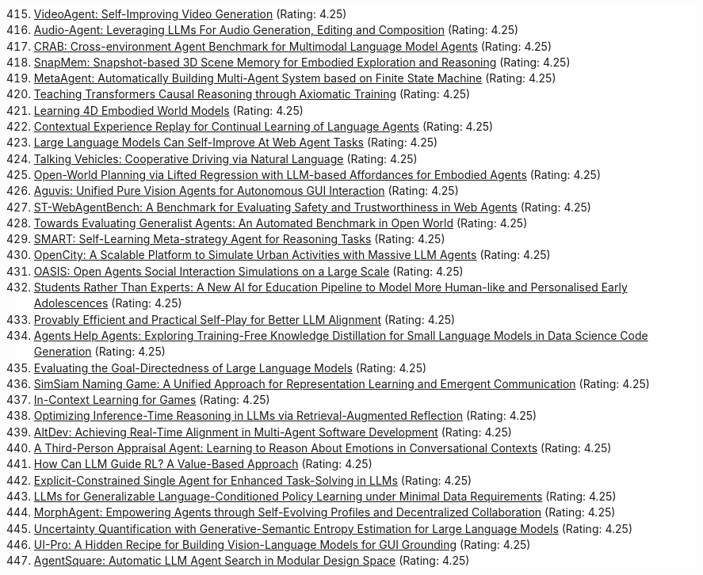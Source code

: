 415. [VideoAgent: Self-Improving Video Generation](https://openreview.net/forum?id=JaRihIHbZm) (Rating: 4.25)
416. [Audio-Agent: Leveraging LLMs For Audio Generation, Editing and Composition](https://openreview.net/forum?id=J8yH8ontdq) (Rating: 4.25)
417. [CRAB: Cross-environment Agent Benchmark for Multimodal Language Model Agents](https://openreview.net/forum?id=qqKJjwibsp) (Rating: 4.25)
418. [SnapMem: Snapshot-based 3D Scene Memory for Embodied  Exploration and Reasoning](https://openreview.net/forum?id=mz8unSsSsB) (Rating: 4.25)
419. [MetaAgent: Automatically Building Multi-Agent System based on Finite State Machine](https://openreview.net/forum?id=a7gfCUhwdV) (Rating: 4.25)
420. [Teaching Transformers Causal Reasoning through Axiomatic Training](https://openreview.net/forum?id=te30nmLaFf) (Rating: 4.25)
421. [Learning 4D Embodied World Models](https://openreview.net/forum?id=mnwlhvmKMN) (Rating: 4.25)
422. [Contextual Experience Replay for Continual Learning of Language Agents](https://openreview.net/forum?id=RXvFK5dnpz) (Rating: 4.25)
423. [Large Language Models Can Self-Improve At Web Agent Tasks](https://openreview.net/forum?id=jwME4SY0an) (Rating: 4.25)
424. [Talking Vehicles: Cooperative Driving via Natural Language](https://openreview.net/forum?id=VYlfoA8I6A) (Rating: 4.25)
425. [Open-World Planning via Lifted Regression with LLM-based Affordances for Embodied Agents](https://openreview.net/forum?id=pRIPRDALBV) (Rating: 4.25)
426. [Aguvis: Unified Pure Vision Agents for Autonomous GUI Interaction](https://openreview.net/forum?id=FHtHH4ulEQ) (Rating: 4.25)
427. [ST-WebAgentBench: A Benchmark for Evaluating Safety and Trustworthiness in Web Agents](https://openreview.net/forum?id=IIzehISTBe) (Rating: 4.25)
428. [Towards Evaluating Generalist Agents: An Automated Benchmark in Open World](https://openreview.net/forum?id=IWC6zUEVcL) (Rating: 4.25)
429. [SMART: Self-Learning Meta-strategy Agent for Reasoning Tasks](https://openreview.net/forum?id=TANu5nDVvU) (Rating: 4.25)
430. [OpenCity: A Scalable Platform to Simulate Urban Activities with Massive LLM Agents](https://openreview.net/forum?id=qK6U4Ahfms) (Rating: 4.25)
431. [OASIS: Open Agents Social Interaction Simulations on a Large Scale](https://openreview.net/forum?id=JBzTculaVV) (Rating: 4.25)
432. [Students Rather Than Experts: A New AI for Education Pipeline to Model More Human-like and Personalised Early Adolescences](https://openreview.net/forum?id=BzvVaj78Jv) (Rating: 4.25)
433. [Provably Efficient and Practical Self-Play for Better LLM Alignment](https://openreview.net/forum?id=ed75tWzgt0) (Rating: 4.25)
434. [Agents Help Agents: Exploring Training-Free Knowledge Distillation for Small Language Models in Data Science Code Generation](https://openreview.net/forum?id=hREMYJ5ZmD) (Rating: 4.25)
435. [Evaluating the Goal-Directedness of Large Language Models](https://openreview.net/forum?id=BECkhjcofz) (Rating: 4.25)
436. [SimSiam Naming Game: A Unified Approach for Representation Learning and Emergent Communication](https://openreview.net/forum?id=VoVVDaVXdf) (Rating: 4.25)
437. [In-Context Learning for Games](https://openreview.net/forum?id=STdyyjBZ7P) (Rating: 4.25)
438. [Optimizing Inference-Time Reasoning in LLMs via Retrieval-Augmented Reflection](https://openreview.net/forum?id=ElYRG3pJcv) (Rating: 4.25)
439. [AltDev: Achieving Real-Time Alignment in Multi-Agent Software Development](https://openreview.net/forum?id=lVUuQhjbRd) (Rating: 4.25)
440. [A Third-Person Appraisal Agent: Learning to Reason About Emotions in Conversational Contexts](https://openreview.net/forum?id=i6b2TrTNMz) (Rating: 4.25)
441. [How Can LLM Guide RL? A Value-Based Approach](https://openreview.net/forum?id=UNlyhyyuCs) (Rating: 4.25)
442. [Explicit-Constrained Single Agent for Enhanced Task-Solving in LLMs](https://openreview.net/forum?id=GO4Sd6LUuY) (Rating: 4.25)
443. [LLMs for Generalizable Language-Conditioned Policy Learning under Minimal Data Requirements](https://openreview.net/forum?id=zAzzMOaisF) (Rating: 4.25)
444. [MorphAgent: Empowering Agents through Self-Evolving Profiles and Decentralized Collaboration](https://openreview.net/forum?id=8wIgDG87jn) (Rating: 4.25)
445. [Uncertainty Quantification with Generative-Semantic Entropy Estimation for Large Language Models](https://openreview.net/forum?id=LDmJfJlo83) (Rating: 4.25)
446. [UI-Pro: A Hidden Recipe for Building Vision-Language Models for GUI Grounding](https://openreview.net/forum?id=5wmAfwDBoi) (Rating: 4.25)
447. [AgentSquare: Automatic LLM Agent Search in Modular Design Space](https://openreview.net/forum?id=mPdmDYIQ7f) (Rating: 4.25)